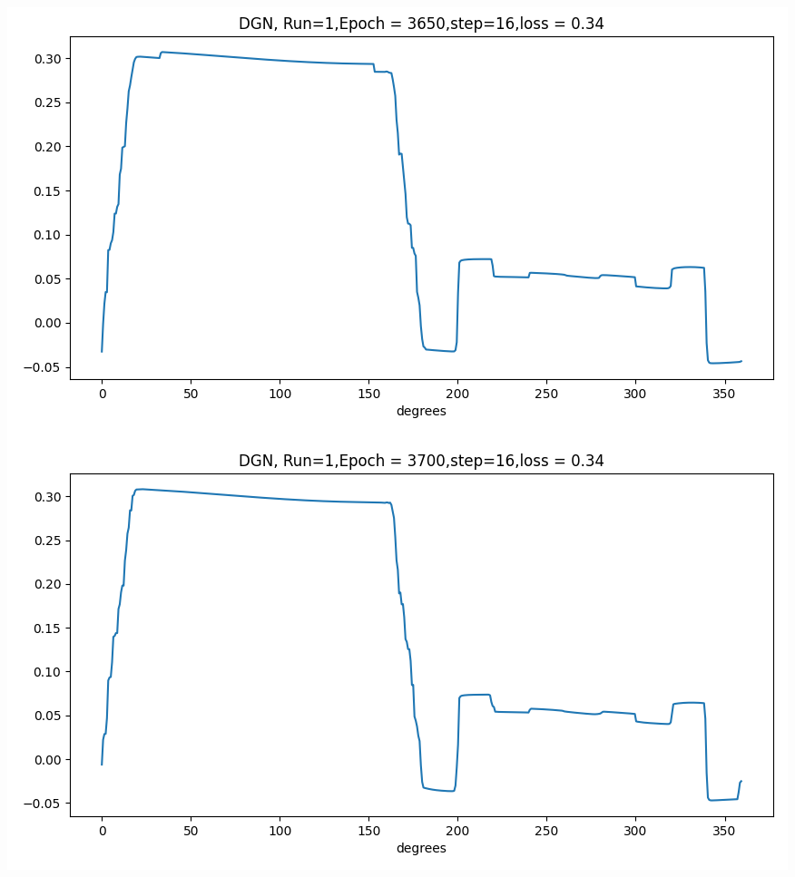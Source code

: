 <p align="center"> <img src= 'all_figs/Preds(DGN, Run=1,Epoch = 3650,step=16,loss = 0.34).png' /> </p>
<p align="center"> <img src= 'all_figs/Preds(DGN, Run=1,Epoch = 3700,step=16,loss = 0.34).png' /> </p>